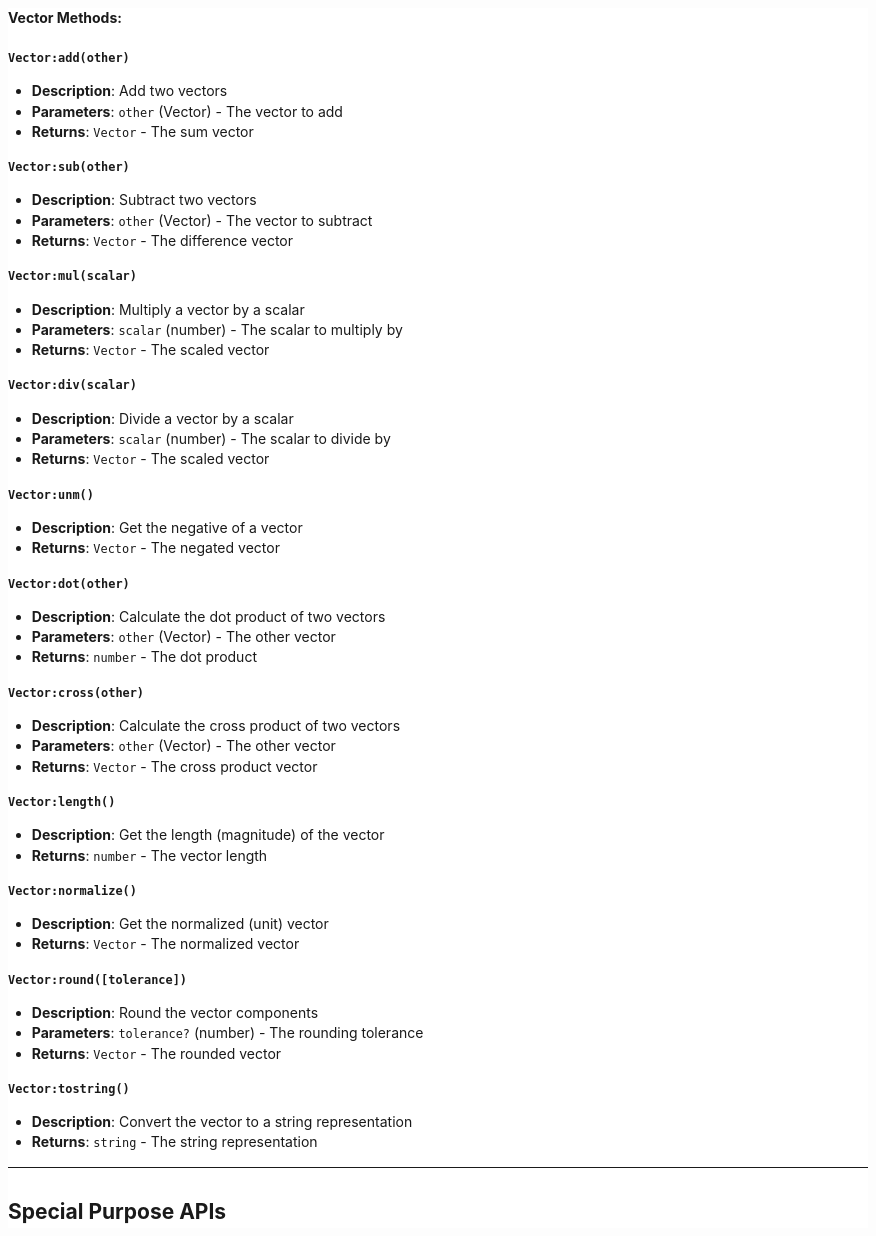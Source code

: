 #### Vector Methods:

**`Vector:add(other)`**
- **Description**: Add two vectors
- **Parameters**: `other` (Vector) - The vector to add
- **Returns**: `Vector` - The sum vector

**`Vector:sub(other)`**
- **Description**: Subtract two vectors
- **Parameters**: `other` (Vector) - The vector to subtract
- **Returns**: `Vector` - The difference vector

**`Vector:mul(scalar)`**
- **Description**: Multiply a vector by a scalar
- **Parameters**: `scalar` (number) - The scalar to multiply by
- **Returns**: `Vector` - The scaled vector

**`Vector:div(scalar)`**
- **Description**: Divide a vector by a scalar
- **Parameters**: `scalar` (number) - The scalar to divide by
- **Returns**: `Vector` - The scaled vector

**`Vector:unm()`**
- **Description**: Get the negative of a vector
- **Returns**: `Vector` - The negated vector

**`Vector:dot(other)`**
- **Description**: Calculate the dot product of two vectors
- **Parameters**: `other` (Vector) - The other vector
- **Returns**: `number` - The dot product

**`Vector:cross(other)`**
- **Description**: Calculate the cross product of two vectors
- **Parameters**: `other` (Vector) - The other vector
- **Returns**: `Vector` - The cross product vector

**`Vector:length()`**
- **Description**: Get the length (magnitude) of the vector
- **Returns**: `number` - The vector length

**`Vector:normalize()`**
- **Description**: Get the normalized (unit) vector
- **Returns**: `Vector` - The normalized vector

**`Vector:round([tolerance])`**
- **Description**: Round the vector components
- **Parameters**: `tolerance?` (number) - The rounding tolerance
- **Returns**: `Vector` - The rounded vector

**`Vector:tostring()`**
- **Description**: Convert the vector to a string representation
- **Returns**: `string` - The string representation

---

## Special Purpose APIs
